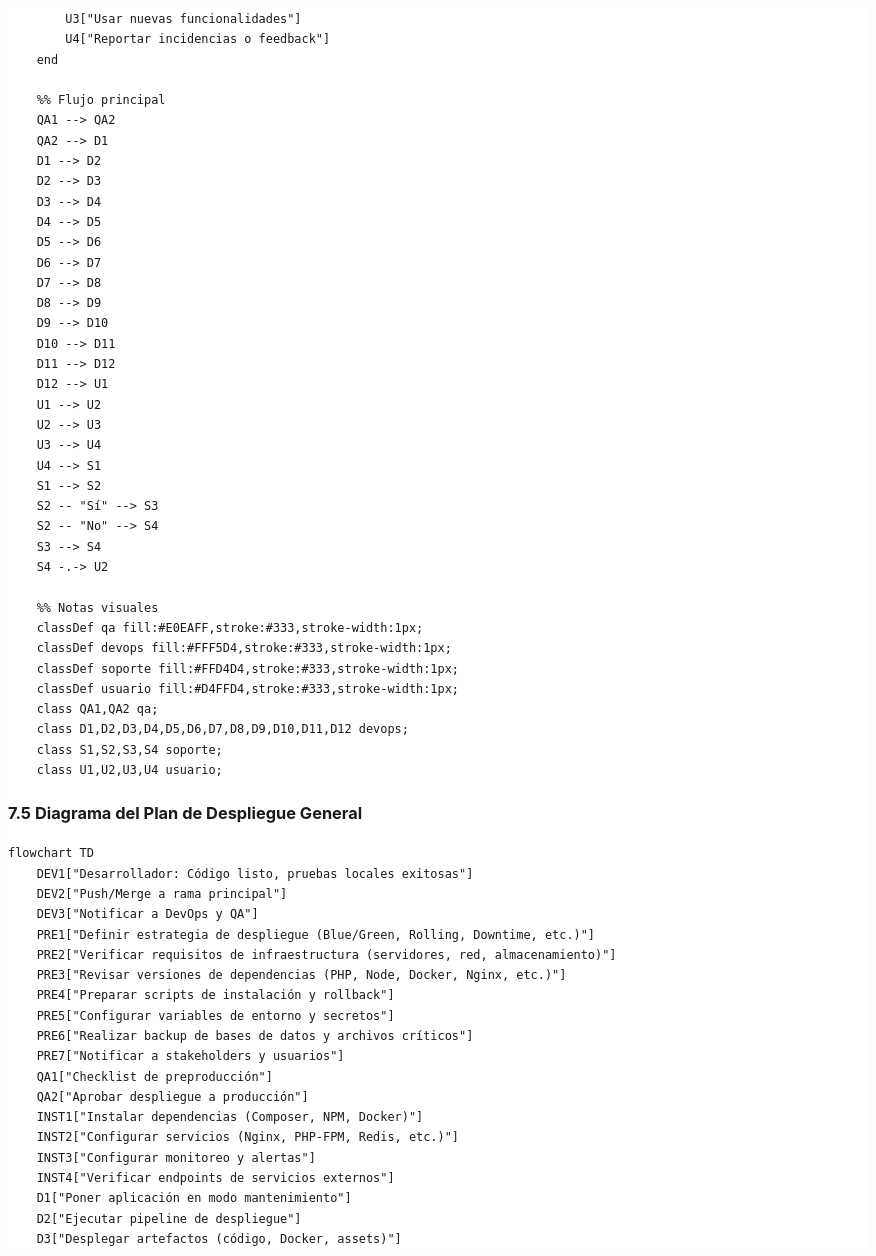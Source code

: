 ```mermaid
        U3["Usar nuevas funcionalidades"]
        U4["Reportar incidencias o feedback"]
    end

    %% Flujo principal
    QA1 --> QA2
    QA2 --> D1
    D1 --> D2
    D2 --> D3
    D3 --> D4
    D4 --> D5
    D5 --> D6
    D6 --> D7
    D7 --> D8
    D8 --> D9
    D9 --> D10
    D10 --> D11
    D11 --> D12
    D12 --> U1
    U1 --> U2
    U2 --> U3
    U3 --> U4
    U4 --> S1
    S1 --> S2
    S2 -- "Sí" --> S3
    S2 -- "No" --> S4
    S3 --> S4
    S4 -.-> U2

    %% Notas visuales
    classDef qa fill:#E0EAFF,stroke:#333,stroke-width:1px;
    classDef devops fill:#FFF5D4,stroke:#333,stroke-width:1px;
    classDef soporte fill:#FFD4D4,stroke:#333,stroke-width:1px;
    classDef usuario fill:#D4FFD4,stroke:#333,stroke-width:1px;
    class QA1,QA2 qa;
    class D1,D2,D3,D4,D5,D6,D7,D8,D9,D10,D11,D12 devops;
    class S1,S2,S3,S4 soporte;
    class U1,U2,U3,U4 usuario;
```

### 7.5 Diagrama del Plan de Despliegue General

```mermaid
flowchart TD
    DEV1["Desarrollador: Código listo, pruebas locales exitosas"]
    DEV2["Push/Merge a rama principal"]
    DEV3["Notificar a DevOps y QA"]
    PRE1["Definir estrategia de despliegue (Blue/Green, Rolling, Downtime, etc.)"]
    PRE2["Verificar requisitos de infraestructura (servidores, red, almacenamiento)"]
    PRE3["Revisar versiones de dependencias (PHP, Node, Docker, Nginx, etc.)"]
    PRE4["Preparar scripts de instalación y rollback"]
    PRE5["Configurar variables de entorno y secretos"]
    PRE6["Realizar backup de bases de datos y archivos críticos"]
    PRE7["Notificar a stakeholders y usuarios"]
    QA1["Checklist de preproducción"]
    QA2["Aprobar despliegue a producción"]
    INST1["Instalar dependencias (Composer, NPM, Docker)"]
    INST2["Configurar servicios (Nginx, PHP-FPM, Redis, etc.)"]
    INST3["Configurar monitoreo y alertas"]
    INST4["Verificar endpoints de servicios externos"]
    D1["Poner aplicación en modo mantenimiento"]
    D2["Ejecutar pipeline de despliegue"]
    D3["Desplegar artefactos (código, Docker, assets)"]
```